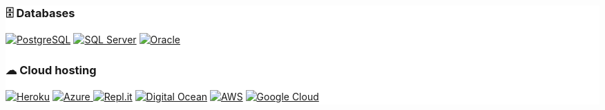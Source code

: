 
### 🗄️ Databases

<p>
    <a href="#">
        <img alt="PostgreSQL"
             src="https://img.shields.io/badge/PostgreSQL-316192?style=for-the-badge&logo=postgresql&logoColor=white"/></a>
    <a href="#">
        <img alt="SQL Server"
             src="https://img.shields.io/badge/SQL-07405E?style=for-the-badge&logo=sql&logoColor=white"/></a>
    <a href="#">
        <img alt="Oracle"
             src="https://img.shields.io/badge/Oracle-F80000?style=for-the-badge&logo=oracle&logoColor=black"/></a>
</p>

### ☁ Cloud hosting
<p>
    <a href="#">
        <img alt="Heroku"
             src="https://img.shields.io/badge/heroku-%23430098.svg?style=for-the-badge&logo=heroku&logoColor=white"/></a>
    <a href="#">
        <img alt="Azure"
             src="https://img.shields.io/badge/azure-%230072C6.svg?style=for-the-badge&logo=azure-devops&logoColor=white"/>
    </a>
    <a href="#">
        <img alt="Repl.it"
             src="https://img.shields.io/badge/Repl.it-%230D101E.svg?style=for-the-badge&logo=Repl.it&logoColor=white"/></a>
    <a href="#">
        <img alt="Digital Ocean"
             src="https://img.shields.io/badge/Digital_Ocean-0080FF?style=for-the-badge&logo=DigitalOcean&logoColor=white"></a>
    <a href="#">
        <img alt="AWS"
             src="https://img.shields.io/badge/AWS-0080FF?style=for-the-badge&logo=AWS&logoColor=white"></a>
    <a href="#">
        <img alt="Google Cloud"
             src="https://img.shields.io/badge/Google_Cloud-4285F4?style=for-the-badge&logo=google-cloud&logoColor=white"></a>
    <a href="#"><img alt="" src=""></a>
    <a href="#"><img alt="" src=""></a>
    <a href="#"><img alt="" src=""></a>
    <a href="#"><img alt="" src=""></a>
</p>

